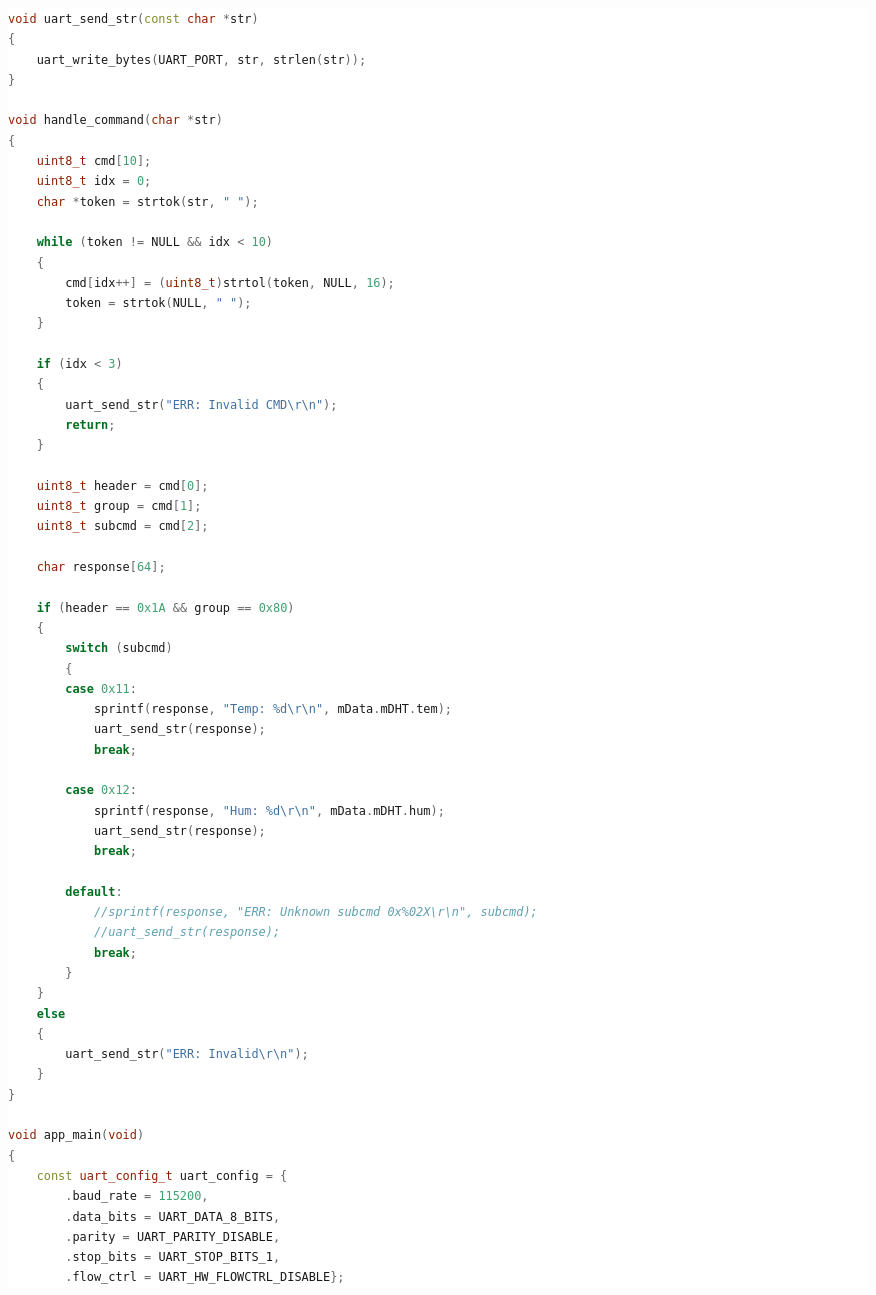 ```cpp
void uart_send_str(const char *str)
{
    uart_write_bytes(UART_PORT, str, strlen(str));
}

void handle_command(char *str)
{
    uint8_t cmd[10];
    uint8_t idx = 0;
    char *token = strtok(str, " ");

    while (token != NULL && idx < 10)
    {
        cmd[idx++] = (uint8_t)strtol(token, NULL, 16);
        token = strtok(NULL, " ");
    }

    if (idx < 3)
    {
        uart_send_str("ERR: Invalid CMD\r\n");
        return;
    }

    uint8_t header = cmd[0];
    uint8_t group = cmd[1];
    uint8_t subcmd = cmd[2];

    char response[64];

    if (header == 0x1A && group == 0x80)
    {
        switch (subcmd)
        {
        case 0x11:
            sprintf(response, "Temp: %d\r\n", mData.mDHT.tem);
            uart_send_str(response);
            break;

        case 0x12:
            sprintf(response, "Hum: %d\r\n", mData.mDHT.hum);
            uart_send_str(response);
            break;

        default:
            //sprintf(response, "ERR: Unknown subcmd 0x%02X\r\n", subcmd);
            //uart_send_str(response);
            break;
        }
    }
    else
    {
        uart_send_str("ERR: Invalid\r\n");
    }
}

void app_main(void)
{
    const uart_config_t uart_config = {
        .baud_rate = 115200,
        .data_bits = UART_DATA_8_BITS,
        .parity = UART_PARITY_DISABLE,
        .stop_bits = UART_STOP_BITS_1,
        .flow_ctrl = UART_HW_FLOWCTRL_DISABLE};
```